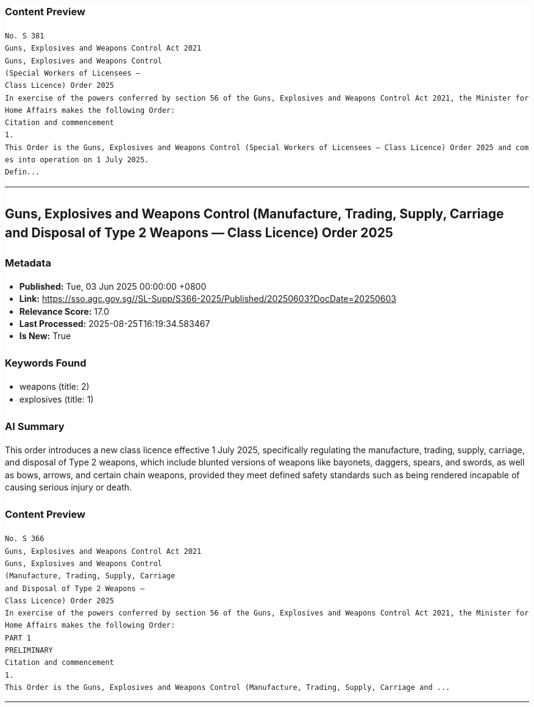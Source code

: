 ### Content Preview
```
No. S 381
Guns, Explosives and Weapons Control Act 2021
Guns, Explosives and Weapons Control
(Special Workers of Licensees —
Class Licence) Order 2025
In exercise of the powers conferred by section 56 of the Guns, Explosives and Weapons Control Act 2021, the Minister for Home Affairs makes the following Order:
Citation and commencement
1.
This Order is the Guns, Explosives and Weapons Control (Special Workers of Licensees — Class Licence) Order 2025 and comes into operation on 1 July 2025.
Defin...
```

---

## Guns, Explosives and Weapons Control (Manufacture, Trading, Supply, Carriage and Disposal of Type 2 Weapons — Class Licence) Order 2025

### Metadata
- **Published:** Tue, 03 Jun 2025 00:00:00 +0800
- **Link:** https://sso.agc.gov.sg//SL-Supp/S366-2025/Published/20250603?DocDate=20250603
- **Relevance Score:** 17.0
- **Last Processed:** 2025-08-25T16:19:34.583467
- **Is New:** True

### Keywords Found
- weapons (title: 2)
- explosives (title: 1)

### AI Summary
This order introduces a new class licence effective 1 July 2025, specifically regulating the manufacture, trading, supply, carriage, and disposal of Type 2 weapons, which include blunted versions of weapons like bayonets, daggers, spears, and swords, as well as bows, arrows, and certain chain weapons, provided they meet defined safety standards such as being rendered incapable of causing serious injury or death.

### Content Preview
```
No. S 366
Guns, Explosives and Weapons Control Act 2021
Guns, Explosives and Weapons Control
(Manufacture, Trading, Supply, Carriage
and Disposal of Type 2 Weapons —
Class Licence) Order 2025
In exercise of the powers conferred by section 56 of the Guns, Explosives and Weapons Control Act 2021, the Minister for Home Affairs makes the following Order:
PART 1
PRELIMINARY
Citation and commencement
1.
This Order is the Guns, Explosives and Weapons Control (Manufacture, Trading, Supply, Carriage and ...
```

---